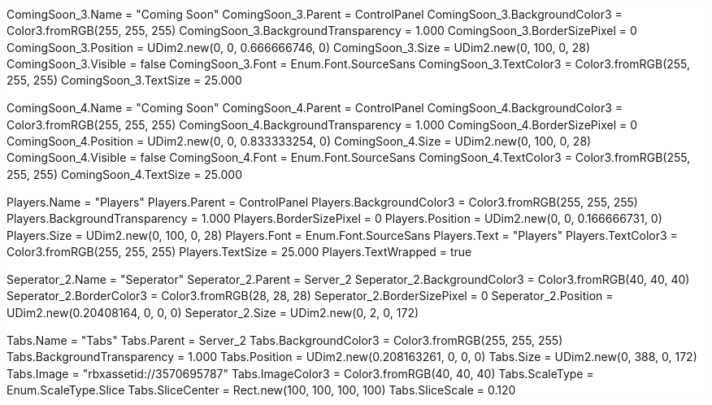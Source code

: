 ComingSoon_3.Name = "Coming Soon"
ComingSoon_3.Parent = ControlPanel
ComingSoon_3.BackgroundColor3 = Color3.fromRGB(255, 255, 255)
ComingSoon_3.BackgroundTransparency = 1.000
ComingSoon_3.BorderSizePixel = 0
ComingSoon_3.Position = UDim2.new(0, 0, 0.666666746, 0)
ComingSoon_3.Size = UDim2.new(0, 100, 0, 28)
ComingSoon_3.Visible = false
ComingSoon_3.Font = Enum.Font.SourceSans
ComingSoon_3.TextColor3 = Color3.fromRGB(255, 255, 255)
ComingSoon_3.TextSize = 25.000

ComingSoon_4.Name = "Coming Soon"
ComingSoon_4.Parent = ControlPanel
ComingSoon_4.BackgroundColor3 = Color3.fromRGB(255, 255, 255)
ComingSoon_4.BackgroundTransparency = 1.000
ComingSoon_4.BorderSizePixel = 0
ComingSoon_4.Position = UDim2.new(0, 0, 0.833333254, 0)
ComingSoon_4.Size = UDim2.new(0, 100, 0, 28)
ComingSoon_4.Visible = false
ComingSoon_4.Font = Enum.Font.SourceSans
ComingSoon_4.TextColor3 = Color3.fromRGB(255, 255, 255)
ComingSoon_4.TextSize = 25.000

Players.Name = "Players"
Players.Parent = ControlPanel
Players.BackgroundColor3 = Color3.fromRGB(255, 255, 255)
Players.BackgroundTransparency = 1.000
Players.BorderSizePixel = 0
Players.Position = UDim2.new(0, 0, 0.166666731, 0)
Players.Size = UDim2.new(0, 100, 0, 28)
Players.Font = Enum.Font.SourceSans
Players.Text = "Players"
Players.TextColor3 = Color3.fromRGB(255, 255, 255)
Players.TextSize = 25.000
Players.TextWrapped = true

Seperator_2.Name = "Seperator"
Seperator_2.Parent = Server_2
Seperator_2.BackgroundColor3 = Color3.fromRGB(40, 40, 40)
Seperator_2.BorderColor3 = Color3.fromRGB(28, 28, 28)
Seperator_2.BorderSizePixel = 0
Seperator_2.Position = UDim2.new(0.20408164, 0, 0, 0)
Seperator_2.Size = UDim2.new(0, 2, 0, 172)

Tabs.Name = "Tabs"
Tabs.Parent = Server_2
Tabs.BackgroundColor3 = Color3.fromRGB(255, 255, 255)
Tabs.BackgroundTransparency = 1.000
Tabs.Position = UDim2.new(0.208163261, 0, 0, 0)
Tabs.Size = UDim2.new(0, 388, 0, 172)
Tabs.Image = "rbxassetid://3570695787"
Tabs.ImageColor3 = Color3.fromRGB(40, 40, 40)
Tabs.ScaleType = Enum.ScaleType.Slice
Tabs.SliceCenter = Rect.new(100, 100, 100, 100)
Tabs.SliceScale = 0.120
